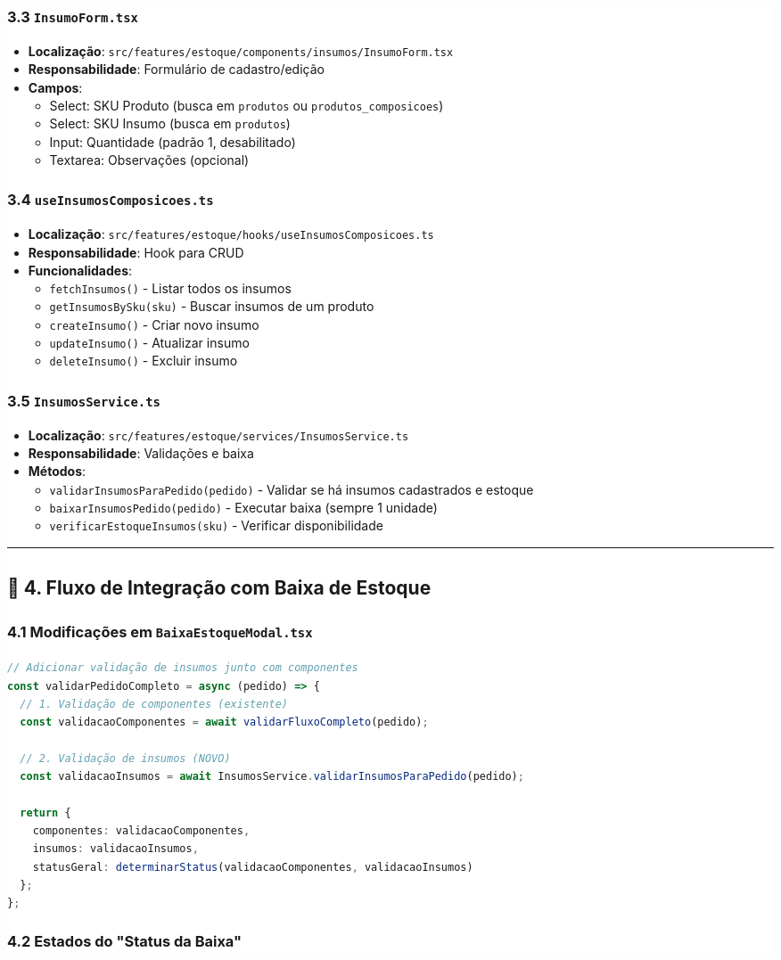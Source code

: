 ### 3.3 `InsumoForm.tsx`
- **Localização**: `src/features/estoque/components/insumos/InsumoForm.tsx`
- **Responsabilidade**: Formulário de cadastro/edição
- **Campos**:
  - Select: SKU Produto (busca em `produtos` ou `produtos_composicoes`)
  - Select: SKU Insumo (busca em `produtos`)
  - Input: Quantidade (padrão 1, desabilitado)
  - Textarea: Observações (opcional)

### 3.4 `useInsumosComposicoes.ts`
- **Localização**: `src/features/estoque/hooks/useInsumosComposicoes.ts`
- **Responsabilidade**: Hook para CRUD
- **Funcionalidades**:
  - `fetchInsumos()` - Listar todos os insumos
  - `getInsumosBySku(sku)` - Buscar insumos de um produto
  - `createInsumo()` - Criar novo insumo
  - `updateInsumo()` - Atualizar insumo
  - `deleteInsumo()` - Excluir insumo

### 3.5 `InsumosService.ts`
- **Localização**: `src/features/estoque/services/InsumosService.ts`
- **Responsabilidade**: Validações e baixa
- **Métodos**:
  - `validarInsumosParaPedido(pedido)` - Validar se há insumos cadastrados e estoque
  - `baixarInsumosPedido(pedido)` - Executar baixa (sempre 1 unidade)
  - `verificarEstoqueInsumos(sku)` - Verificar disponibilidade

---

## 🔄 4. Fluxo de Integração com Baixa de Estoque

### 4.1 Modificações em `BaixaEstoqueModal.tsx`

```typescript
// Adicionar validação de insumos junto com componentes
const validarPedidoCompleto = async (pedido) => {
  // 1. Validação de componentes (existente)
  const validacaoComponentes = await validarFluxoCompleto(pedido);
  
  // 2. Validação de insumos (NOVO)
  const validacaoInsumos = await InsumosService.validarInsumosParaPedido(pedido);
  
  return {
    componentes: validacaoComponentes,
    insumos: validacaoInsumos,
    statusGeral: determinarStatus(validacaoComponentes, validacaoInsumos)
  };
};
```

### 4.2 Estados do "Status da Baixa"
